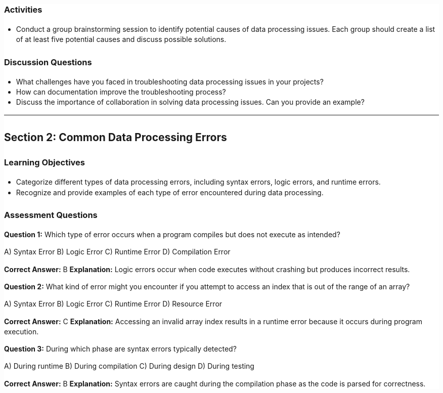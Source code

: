 ### Activities
- Conduct a group brainstorming session to identify potential causes of data processing issues. Each group should create a list of at least five potential causes and discuss possible solutions.

### Discussion Questions
- What challenges have you faced in troubleshooting data processing issues in your projects?
- How can documentation improve the troubleshooting process?
- Discuss the importance of collaboration in solving data processing issues. Can you provide an example?

---

## Section 2: Common Data Processing Errors

### Learning Objectives
- Categorize different types of data processing errors, including syntax errors, logic errors, and runtime errors.
- Recognize and provide examples of each type of error encountered during data processing.

### Assessment Questions

**Question 1:** Which type of error occurs when a program compiles but does not execute as intended?

  A) Syntax Error
  B) Logic Error
  C) Runtime Error
  D) Compilation Error

**Correct Answer:** B
**Explanation:** Logic errors occur when code executes without crashing but produces incorrect results.

**Question 2:** What kind of error might you encounter if you attempt to access an index that is out of the range of an array?

  A) Syntax Error
  B) Logic Error
  C) Runtime Error
  D) Resource Error

**Correct Answer:** C
**Explanation:** Accessing an invalid array index results in a runtime error because it occurs during program execution.

**Question 3:** During which phase are syntax errors typically detected?

  A) During runtime
  B) During compilation
  C) During design
  D) During testing

**Correct Answer:** B
**Explanation:** Syntax errors are caught during the compilation phase as the code is parsed for correctness.
